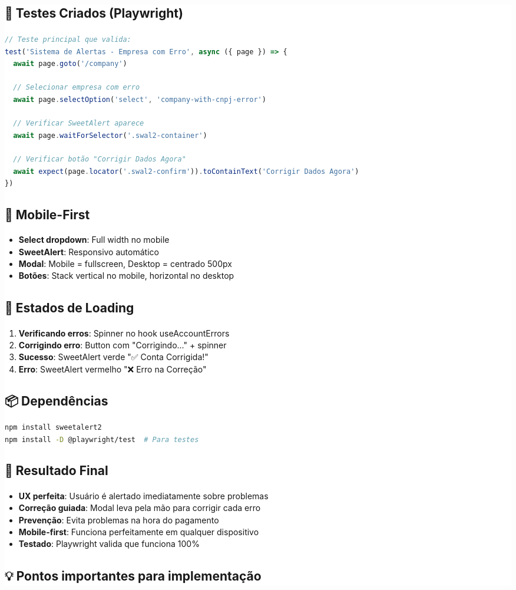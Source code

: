 ```javascript
```

## 🧪 Testes Criados (Playwright)

```javascript
// Teste principal que valida:
test('Sistema de Alertas - Empresa com Erro', async ({ page }) => {
  await page.goto('/company')
  
  // Selecionar empresa com erro
  await page.selectOption('select', 'company-with-cnpj-error')
  
  // Verificar SweetAlert aparece
  await page.waitForSelector('.swal2-container')
  
  // Verificar botão "Corrigir Dados Agora"
  await expect(page.locator('.swal2-confirm')).toContainText('Corrigir Dados Agora')
})
```

## 🎨 Mobile-First

- **Select dropdown**: Full width no mobile
- **SweetAlert**: Responsivo automático
- **Modal**: Mobile = fullscreen, Desktop = centrado 500px
- **Botões**: Stack vertical no mobile, horizontal no desktop

## 🔄 Estados de Loading

1. **Verificando erros**: Spinner no hook useAccountErrors
2. **Corrigindo erro**: Button com "Corrigindo..." + spinner
3. **Sucesso**: SweetAlert verde "✅ Conta Corrigida!"
4. **Erro**: SweetAlert vermelho "❌ Erro na Correção"

## 📦 Dependências

```bash
npm install sweetalert2
npm install -D @playwright/test  # Para testes
```

## 🎯 Resultado Final

- **UX perfeita**: Usuário é alertado imediatamente sobre problemas
- **Correção guiada**: Modal leva pela mão para corrigir cada erro
- **Prevenção**: Evita problemas na hora do pagamento
- **Mobile-first**: Funciona perfeitamente em qualquer dispositivo
- **Testado**: Playwright valida que funciona 100%

## 💡 Pontos importantes para implementação
